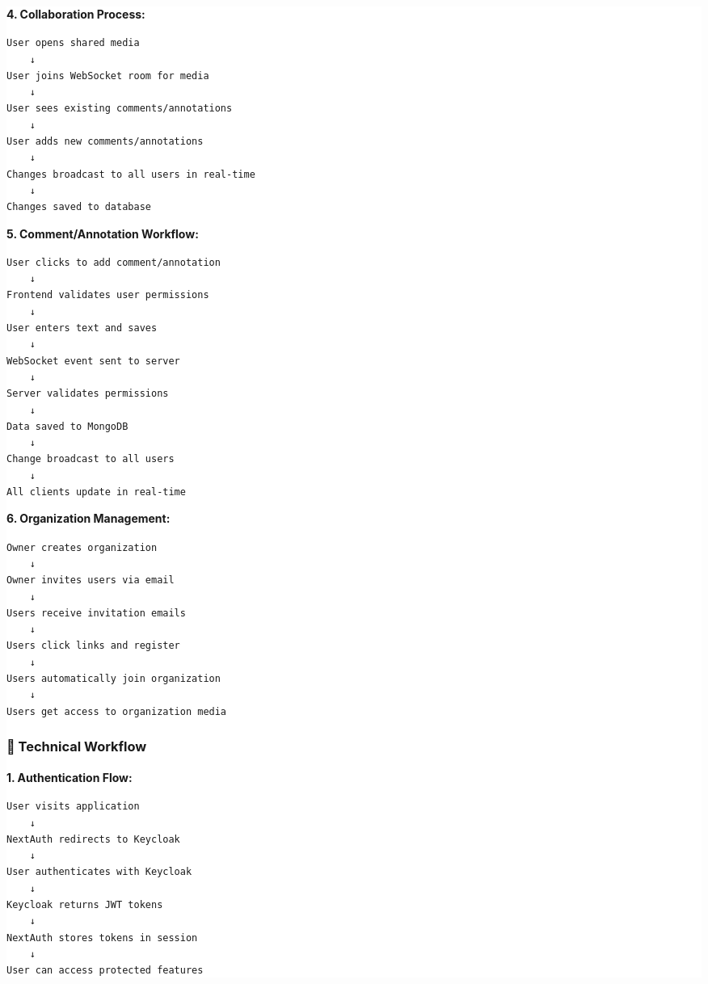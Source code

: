 **4. Collaboration Process:**
```
User opens shared media
    ↓
User joins WebSocket room for media
    ↓
User sees existing comments/annotations
    ↓
User adds new comments/annotations
    ↓
Changes broadcast to all users in real-time
    ↓
Changes saved to database
```

**5. Comment/Annotation Workflow:**
```
User clicks to add comment/annotation
    ↓
Frontend validates user permissions
    ↓
User enters text and saves
    ↓
WebSocket event sent to server
    ↓
Server validates permissions
    ↓
Data saved to MongoDB
    ↓
Change broadcast to all users
    ↓
All clients update in real-time
```

**6. Organization Management:**
```
Owner creates organization
    ↓
Owner invites users via email
    ↓
Users receive invitation emails
    ↓
Users click links and register
    ↓
Users automatically join organization
    ↓
Users get access to organization media
```

### 🔧 Technical Workflow

**1. Authentication Flow:**
```
User visits application
    ↓
NextAuth redirects to Keycloak
    ↓
User authenticates with Keycloak
    ↓
Keycloak returns JWT tokens
    ↓
NextAuth stores tokens in session
    ↓
User can access protected features
```
